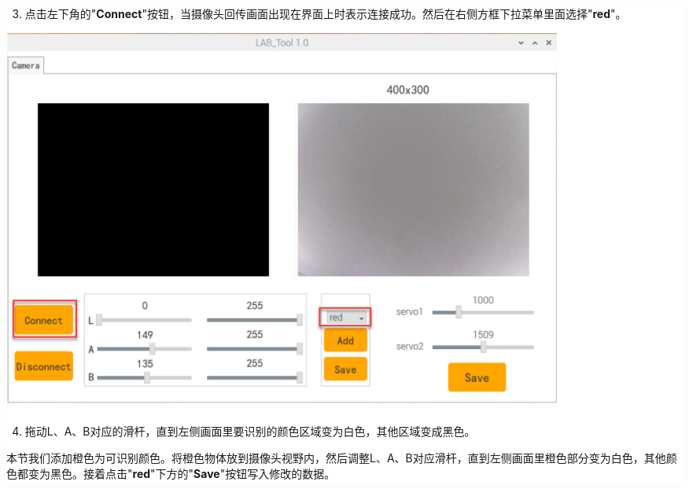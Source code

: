 3. 点击左下角的"**Connect**"按钮，当摄像头回传画面出现在界面上时表示连接成功。然后在右侧方框下拉菜单里面选择"**red**"。

<img src="../_static/media/8.ai_vision_games_lesson/4.1/image13.png" style="width:700px" />

4. 拖动L、A、B对应的滑杆，直到左侧画面里要识别的颜色区域变为白色，其他区域变成黑色。

本节我们添加橙色为可识别颜色。将橙色物体放到摄像头视野内，然后调整L、A、B对应滑杆，直到左侧画面里橙色部分变为白色，其他颜色都变为黑色。接着点击"**red**"下方的"**Save**"按钮写入修改的数据。
